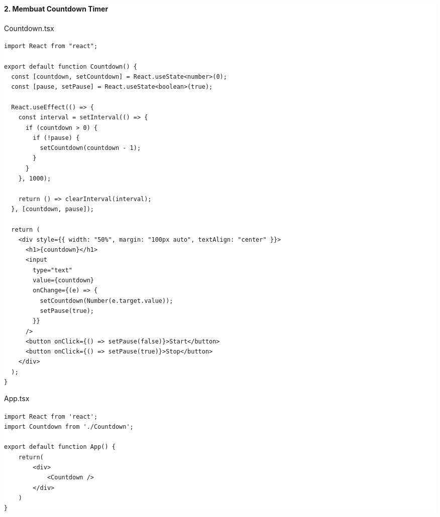 #### 2. Membuat Countdown Timer

Countdown.tsx

```TSX
import React from "react";

export default function Countdown() {
  const [countdown, setCountdown] = React.useState<number>(0);
  const [pause, setPause] = React.useState<boolean>(true);

  React.useEffect(() => {
    const interval = setInterval(() => {
      if (countdown > 0) {
        if (!pause) {
          setCountdown(countdown - 1);
        }
      }
    }, 1000);

    return () => clearInterval(interval);
  }, [countdown, pause]);

  return (
    <div style={{ width: "50%", margin: "100px auto", textAlign: "center" }}>
      <h1>{countdown}</h1>
      <input
        type="text"
        value={countdown}
        onChange={(e) => {
          setCountdown(Number(e.target.value));
          setPause(true);
        }}
      />
      <button onClick={() => setPause(false)}>Start</button>
      <button onClick={() => setPause(true)}>Stop</button>
    </div>
  );
}
```

App.tsx

```TSX
import React from 'react';
import Countdown from './Countdown';

export default function App() {
    return(
        <div>
            <Countdown />
        </div>
    )
}
```